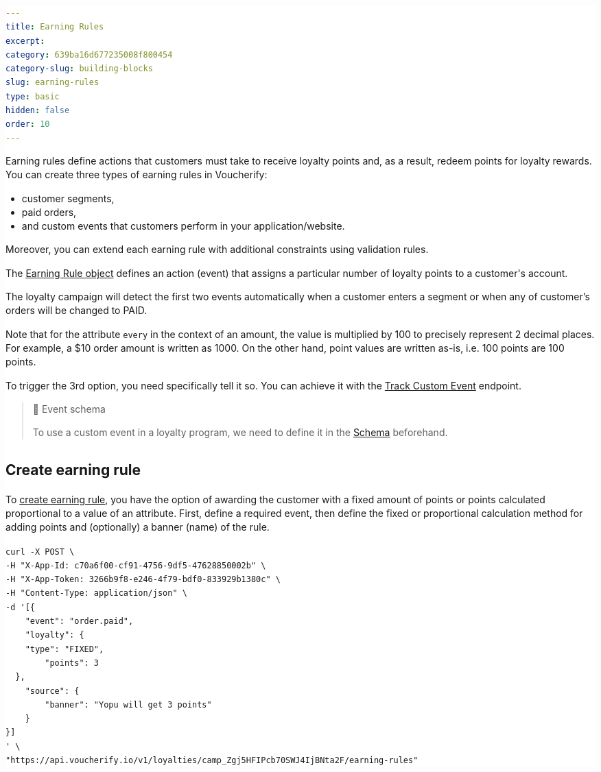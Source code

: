 ```yaml
---
title: Earning Rules
excerpt: 
category: 639ba16d677235008f800454
category-slug: building-blocks
slug: earning-rules
type: basic
hidden: false
order: 10
---
```


Earning rules define actions that customers must take to receive loyalty points and, as a result, redeem points for loyalty rewards. You can create three types of earning rules in Voucherify:

- customer segments,
- paid orders,
- and custom events that customers perform in your application/website.

Moreover, you can extend each earning rule with additional constraints using validation rules.

The [Earning Rule object](ref:create-earning-rule) defines an action (event) that assigns a particular number of loyalty points to a customer's account.

The loyalty campaign will detect the first two events automatically when a customer enters a segment or when any of customer’s orders will be changed to PAID.

Note that for the attribute `every` in the context of an amount, the value is multiplied by 100 to precisely represent 2 decimal places. For example, a $10 order amount is written as 1000. On the other hand, point values are written as-is, i.e. 100 points are 100 points.

To trigger the 3rd option, you need specifically tell it so. You can achieve it with the [Track Custom Event](ref:track-custom-event) endpoint. 

> 📘 Event schema
>
> To use a custom event in a loyalty program, we need to define it in the [Schema](https://support.voucherify.io/article/163-how-to-track-custom-events-and-use-them-in-referral-campaigns-events-schema) beforehand.

## Create earning rule

To [create earning rule](ref:create-earning-rule), you have the option of awarding the customer with a fixed amount of points or points calculated proportional to a value of an attribute. First, define a required event, then define the fixed or proportional calculation method for adding points and (optionally) a banner (name) of the rule.

```curl cURL
curl -X POST \
-H "X-App-Id: c70a6f00-cf91-4756-9df5-47628850002b" \
-H "X-App-Token: 3266b9f8-e246-4f79-bdf0-833929b1380c" \
-H "Content-Type: application/json" \
-d '[{
	"event": "order.paid",
	"loyalty": {
    "type": "FIXED",
		"points": 3
  },
	"source": {
		"banner": "Yopu will get 3 points"
	}
}]
' \
"https://api.voucherify.io/v1/loyalties/camp_Zgj5HFIPcb70SWJ4IjBNta2F/earning-rules"
```